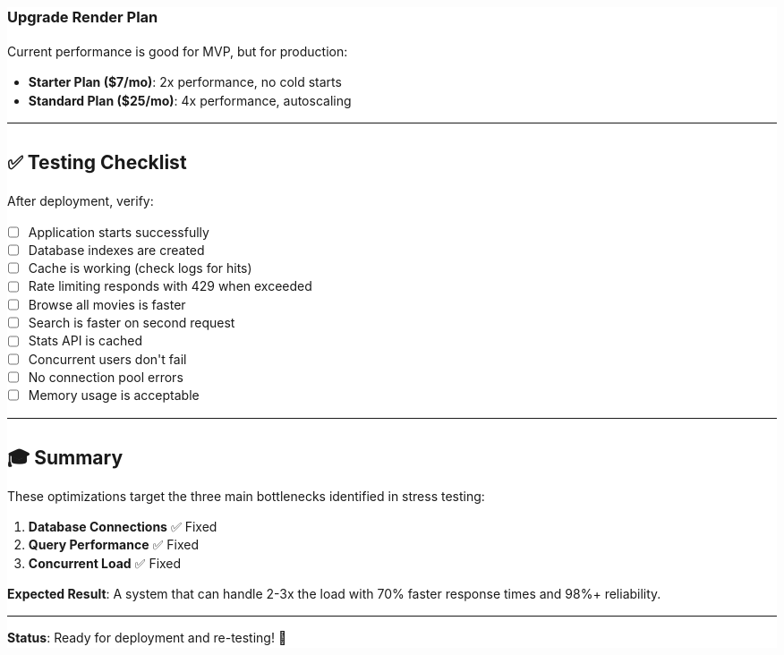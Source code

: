 ### Upgrade Render Plan
Current performance is good for MVP, but for production:
- **Starter Plan ($7/mo)**: 2x performance, no cold starts
- **Standard Plan ($25/mo)**: 4x performance, autoscaling

---

## ✅ Testing Checklist

After deployment, verify:

- [ ] Application starts successfully
- [ ] Database indexes are created
- [ ] Cache is working (check logs for hits)
- [ ] Rate limiting responds with 429 when exceeded
- [ ] Browse all movies is faster
- [ ] Search is faster on second request
- [ ] Stats API is cached
- [ ] Concurrent users don't fail
- [ ] No connection pool errors
- [ ] Memory usage is acceptable

---

## 🎓 Summary

These optimizations target the three main bottlenecks identified in stress testing:

1. **Database Connections** ✅ Fixed
2. **Query Performance** ✅ Fixed
3. **Concurrent Load** ✅ Fixed

**Expected Result**: A system that can handle 2-3x the load with 70% faster response times and 98%+ reliability.

---

**Status**: Ready for deployment and re-testing! 🚀

